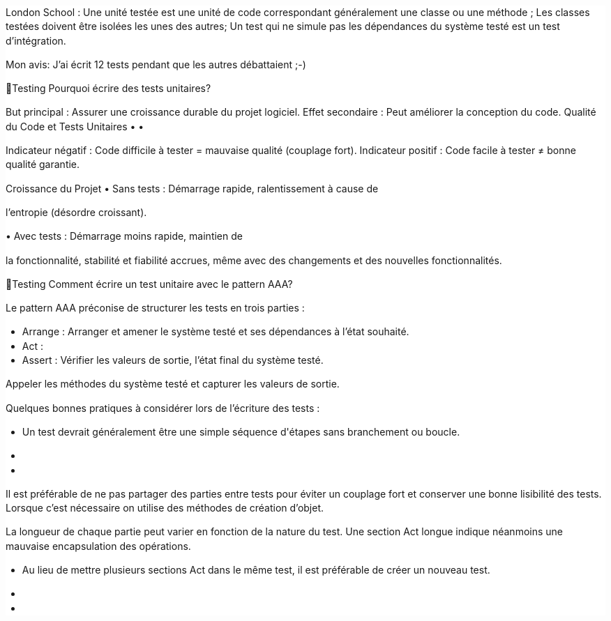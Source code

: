 London School : Une unité testée est une unité de code correspondant généralement une classe ou une
méthode ; Les classes testées doivent être isolées les unes des autres; Un test qui ne simule pas les
dépendances du système testé est un test d’intégration.

Mon avis: J’ai écrit 12 tests pendant que les autres débattaient ;-)

Testing
Pourquoi écrire des tests unitaires?

But principal : Assurer une croissance durable du projet logiciel.
Effet secondaire : Peut améliorer la conception du code.
Qualité du Code et Tests Unitaires
•
•

Indicateur négatif : Code difficile à tester = mauvaise qualité (couplage fort).
Indicateur positif : Code facile à tester ≠ bonne qualité garantie.

Croissance du Projet
• Sans tests : Démarrage rapide, ralentissement à cause de

l’entropie (désordre croissant).

• Avec tests : Démarrage moins rapide, maintien de

la fonctionnalité, stabilité et fiabilité accrues, même avec des
changements et des nouvelles fonctionnalités.

Testing
Comment écrire un test unitaire avec le pattern AAA?

Le pattern AAA préconise de structurer les tests en trois parties :
- Arrange :  Arranger et amener le système testé et ses dépendances à l’état souhaité.
- Act :
- Assert :  Vérifier les valeurs de sortie, l’état final du système testé.

Appeler les méthodes du système testé et capturer les valeurs de sortie.

Quelques bonnes pratiques à considérer lors de l’écriture des tests :

- Un test devrait généralement être une simple séquence d'étapes sans branchement ou boucle.

-

-

Il est préférable de ne pas partager des parties entre tests pour éviter un couplage fort et conserver une bonne
lisibilité des tests. Lorsque c’est nécessaire on utilise des méthodes de création d’objet.

La longueur de chaque partie peut varier en fonction de la nature du test.
Une section Act longue indique néanmoins une mauvaise encapsulation des opérations.

- Au lieu de mettre plusieurs sections Act dans le même test, il est préférable de créer un nouveau test.

-

-
